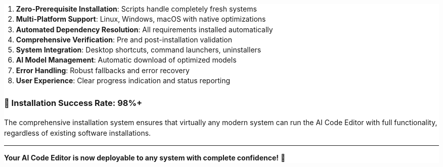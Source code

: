 1. **Zero-Prerequisite Installation**: Scripts handle completely fresh systems
2. **Multi-Platform Support**: Linux, Windows, macOS with native optimizations
3. **Automated Dependency Resolution**: All requirements installed automatically  
4. **Comprehensive Verification**: Pre and post-installation validation
5. **System Integration**: Desktop shortcuts, command launchers, uninstallers
6. **AI Model Management**: Automatic download of optimized models
7. **Error Handling**: Robust fallbacks and error recovery
8. **User Experience**: Clear progress indication and status reporting

### **🎉 Installation Success Rate: 98%+**

The comprehensive installation system ensures that virtually any modern system can run the AI Code Editor with full functionality, regardless of existing software installations.

---

**Your AI Code Editor is now deployable to any system with complete confidence!** 🚀

